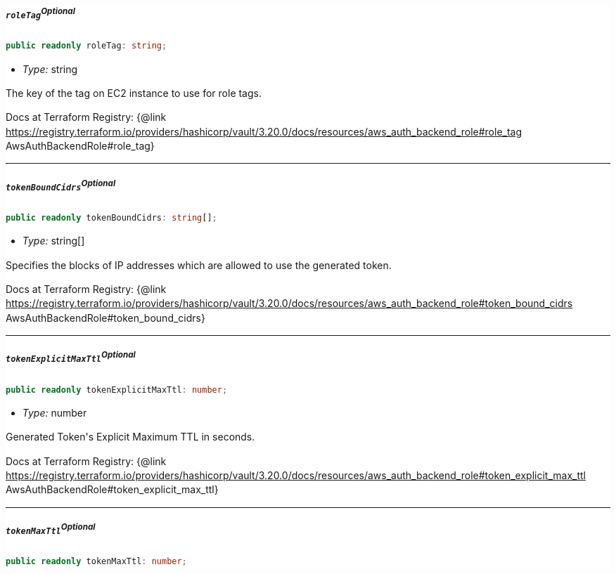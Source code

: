
##### `roleTag`<sup>Optional</sup> <a name="roleTag" id="@cdktf/provider-vault.awsAuthBackendRole.AwsAuthBackendRoleConfig.property.roleTag"></a>

```typescript
public readonly roleTag: string;
```

- *Type:* string

The key of the tag on EC2 instance to use for role tags.

Docs at Terraform Registry: {@link https://registry.terraform.io/providers/hashicorp/vault/3.20.0/docs/resources/aws_auth_backend_role#role_tag AwsAuthBackendRole#role_tag}

---

##### `tokenBoundCidrs`<sup>Optional</sup> <a name="tokenBoundCidrs" id="@cdktf/provider-vault.awsAuthBackendRole.AwsAuthBackendRoleConfig.property.tokenBoundCidrs"></a>

```typescript
public readonly tokenBoundCidrs: string[];
```

- *Type:* string[]

Specifies the blocks of IP addresses which are allowed to use the generated token.

Docs at Terraform Registry: {@link https://registry.terraform.io/providers/hashicorp/vault/3.20.0/docs/resources/aws_auth_backend_role#token_bound_cidrs AwsAuthBackendRole#token_bound_cidrs}

---

##### `tokenExplicitMaxTtl`<sup>Optional</sup> <a name="tokenExplicitMaxTtl" id="@cdktf/provider-vault.awsAuthBackendRole.AwsAuthBackendRoleConfig.property.tokenExplicitMaxTtl"></a>

```typescript
public readonly tokenExplicitMaxTtl: number;
```

- *Type:* number

Generated Token's Explicit Maximum TTL in seconds.

Docs at Terraform Registry: {@link https://registry.terraform.io/providers/hashicorp/vault/3.20.0/docs/resources/aws_auth_backend_role#token_explicit_max_ttl AwsAuthBackendRole#token_explicit_max_ttl}

---

##### `tokenMaxTtl`<sup>Optional</sup> <a name="tokenMaxTtl" id="@cdktf/provider-vault.awsAuthBackendRole.AwsAuthBackendRoleConfig.property.tokenMaxTtl"></a>

```typescript
public readonly tokenMaxTtl: number;
```

